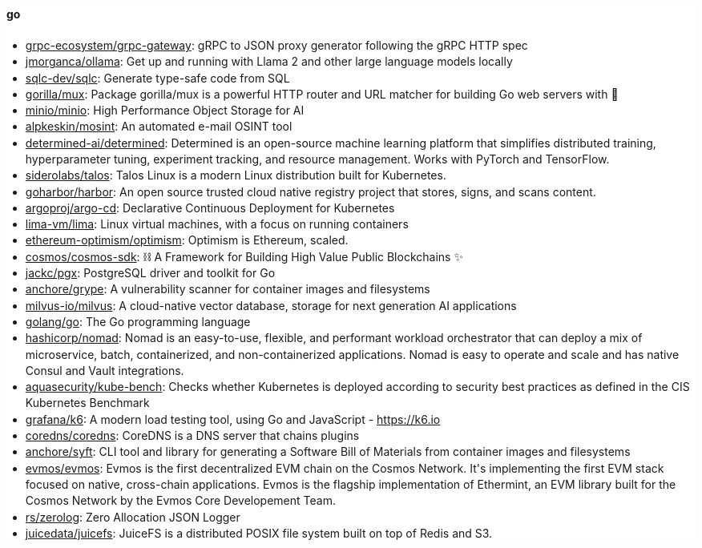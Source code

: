 #### go
* [grpc-ecosystem/grpc-gateway](https://github.com/grpc-ecosystem/grpc-gateway): gRPC to JSON proxy generator following the gRPC HTTP spec
* [jmorganca/ollama](https://github.com/jmorganca/ollama): Get up and running with Llama 2 and other large language models locally
* [sqlc-dev/sqlc](https://github.com/sqlc-dev/sqlc): Generate type-safe code from SQL
* [gorilla/mux](https://github.com/gorilla/mux): Package gorilla/mux is a powerful HTTP router and URL matcher for building Go web servers with 🦍
* [minio/minio](https://github.com/minio/minio): High Performance Object Storage for AI
* [alpkeskin/mosint](https://github.com/alpkeskin/mosint): An automated e-mail OSINT tool
* [determined-ai/determined](https://github.com/determined-ai/determined): Determined is an open-source machine learning platform that simplifies distributed training, hyperparameter tuning, experiment tracking, and resource management. Works with PyTorch and TensorFlow.
* [siderolabs/talos](https://github.com/siderolabs/talos): Talos Linux is a modern Linux distribution built for Kubernetes.
* [goharbor/harbor](https://github.com/goharbor/harbor): An open source trusted cloud native registry project that stores, signs, and scans content.
* [argoproj/argo-cd](https://github.com/argoproj/argo-cd): Declarative Continuous Deployment for Kubernetes
* [lima-vm/lima](https://github.com/lima-vm/lima): Linux virtual machines, with a focus on running containers
* [ethereum-optimism/optimism](https://github.com/ethereum-optimism/optimism): Optimism is Ethereum, scaled.
* [cosmos/cosmos-sdk](https://github.com/cosmos/cosmos-sdk): ⛓️ A Framework for Building High Value Public Blockchains ✨
* [jackc/pgx](https://github.com/jackc/pgx): PostgreSQL driver and toolkit for Go
* [anchore/grype](https://github.com/anchore/grype): A vulnerability scanner for container images and filesystems
* [milvus-io/milvus](https://github.com/milvus-io/milvus): A cloud-native vector database, storage for next generation AI applications
* [golang/go](https://github.com/golang/go): The Go programming language
* [hashicorp/nomad](https://github.com/hashicorp/nomad): Nomad is an easy-to-use, flexible, and performant workload orchestrator that can deploy a mix of microservice, batch, containerized, and non-containerized applications. Nomad is easy to operate and scale and has native Consul and Vault integrations.
* [aquasecurity/kube-bench](https://github.com/aquasecurity/kube-bench): Checks whether Kubernetes is deployed according to security best practices as defined in the CIS Kubernetes Benchmark
* [grafana/k6](https://github.com/grafana/k6): A modern load testing tool, using Go and JavaScript - https://k6.io
* [coredns/coredns](https://github.com/coredns/coredns): CoreDNS is a DNS server that chains plugins
* [anchore/syft](https://github.com/anchore/syft): CLI tool and library for generating a Software Bill of Materials from container images and filesystems
* [evmos/evmos](https://github.com/evmos/evmos): Evmos is the first decentralized EVM chain on the Cosmos Network. It's implementing the first EVM stack focused on native, cross-chain applications. Evmos is the flagship implementation of Ethermint, an EVM library built for the Cosmos Network by the Evmos Core Developement Team.
* [rs/zerolog](https://github.com/rs/zerolog): Zero Allocation JSON Logger
* [juicedata/juicefs](https://github.com/juicedata/juicefs): JuiceFS is a distributed POSIX file system built on top of Redis and S3.
